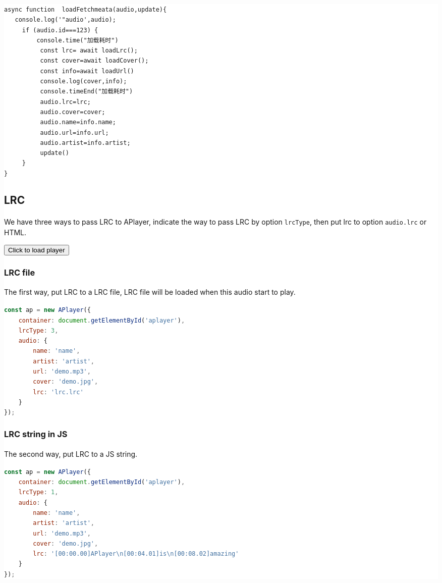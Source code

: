 ```
async function  loadFetchmeata(audio,update){
   console.log('"audio',audio);
     if (audio.id===123) {
         console.time("加载耗时")
          const lrc= await loadLrc();
          const cover=await loadCover();
          const info=await loadUrl()
          console.log(cover,info);
          console.timeEnd("加载耗时")
          audio.lrc=lrc;
          audio.cover=cover;
          audio.name=info.name;
          audio.url=info.url;
          audio.artist=info.artist;
          update()
     }
}
```

## LRC

We have three ways to pass LRC to APlayer, indicate the way to pass LRC by option `lrcType`, then put lrc to option `audio.lrc` or HTML.

<div class="aplayer-wrap">
    <div id="aplayer4"><button class="docute-button load">Click to load player</div>
</div>

### LRC file

The first way, put LRC to a LRC file, LRC file will be loaded when this audio start to play.

```js
const ap = new APlayer({
    container: document.getElementById('aplayer'),
    lrcType: 3,
    audio: {
        name: 'name',
        artist: 'artist',
        url: 'demo.mp3',
        cover: 'demo.jpg',
        lrc: 'lrc.lrc'
    }
});
```

### LRC string in JS

The second way, put LRC to a JS string.

```js
const ap = new APlayer({
    container: document.getElementById('aplayer'),
    lrcType: 1,
    audio: {
        name: 'name',
        artist: 'artist',
        url: 'demo.mp3',
        cover: 'demo.jpg',
        lrc: '[00:00.00]APlayer\n[00:04.01]is\n[00:08.02]amazing'
    }
});
```
